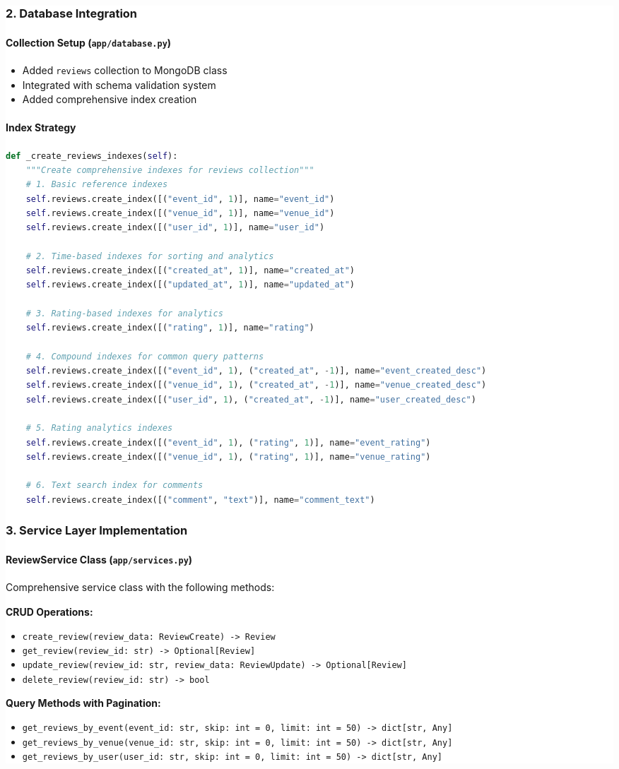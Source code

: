 ### 2. Database Integration

#### Collection Setup (`app/database.py`)
- Added `reviews` collection to MongoDB class
- Integrated with schema validation system
- Added comprehensive index creation

#### Index Strategy
```python
def _create_reviews_indexes(self):
    """Create comprehensive indexes for reviews collection"""
    # 1. Basic reference indexes
    self.reviews.create_index([("event_id", 1)], name="event_id")
    self.reviews.create_index([("venue_id", 1)], name="venue_id")
    self.reviews.create_index([("user_id", 1)], name="user_id")
    
    # 2. Time-based indexes for sorting and analytics
    self.reviews.create_index([("created_at", 1)], name="created_at")
    self.reviews.create_index([("updated_at", 1)], name="updated_at")
    
    # 3. Rating-based indexes for analytics
    self.reviews.create_index([("rating", 1)], name="rating")
    
    # 4. Compound indexes for common query patterns
    self.reviews.create_index([("event_id", 1), ("created_at", -1)], name="event_created_desc")
    self.reviews.create_index([("venue_id", 1), ("created_at", -1)], name="venue_created_desc")
    self.reviews.create_index([("user_id", 1), ("created_at", -1)], name="user_created_desc")
    
    # 5. Rating analytics indexes
    self.reviews.create_index([("event_id", 1), ("rating", 1)], name="event_rating")
    self.reviews.create_index([("venue_id", 1), ("rating", 1)], name="venue_rating")
    
    # 6. Text search index for comments
    self.reviews.create_index([("comment", "text")], name="comment_text")
```

### 3. Service Layer Implementation

#### ReviewService Class (`app/services.py`)
Comprehensive service class with the following methods:

**CRUD Operations:**
- `create_review(review_data: ReviewCreate) -> Review`
- `get_review(review_id: str) -> Optional[Review]`
- `update_review(review_id: str, review_data: ReviewUpdate) -> Optional[Review]`
- `delete_review(review_id: str) -> bool`

**Query Methods with Pagination:**
- `get_reviews_by_event(event_id: str, skip: int = 0, limit: int = 50) -> dict[str, Any]`
- `get_reviews_by_venue(venue_id: str, skip: int = 0, limit: int = 50) -> dict[str, Any]`
- `get_reviews_by_user(user_id: str, skip: int = 0, limit: int = 50) -> dict[str, Any]`
